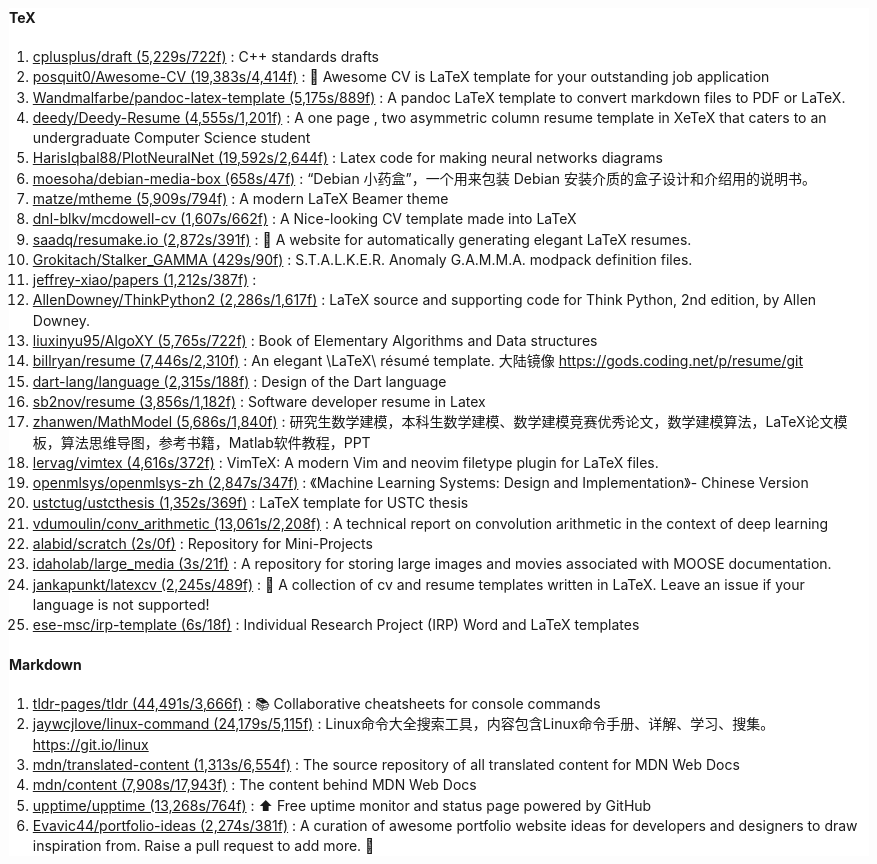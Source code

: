 #### TeX
1. [cplusplus/draft (5,229s/722f)](https://github.com/cplusplus/draft) : C++ standards drafts
2. [posquit0/Awesome-CV (19,383s/4,414f)](https://github.com/posquit0/Awesome-CV) : 📄 Awesome CV is LaTeX template for your outstanding job application
3. [Wandmalfarbe/pandoc-latex-template (5,175s/889f)](https://github.com/Wandmalfarbe/pandoc-latex-template) : A pandoc LaTeX template to convert markdown files to PDF or LaTeX.
4. [deedy/Deedy-Resume (4,555s/1,201f)](https://github.com/deedy/Deedy-Resume) : A one page , two asymmetric column resume template in XeTeX that caters to an undergraduate Computer Science student
5. [HarisIqbal88/PlotNeuralNet (19,592s/2,644f)](https://github.com/HarisIqbal88/PlotNeuralNet) : Latex code for making neural networks diagrams
6. [moesoha/debian-media-box (658s/47f)](https://github.com/moesoha/debian-media-box) : “Debian 小药盒”，一个用来包装 Debian 安装介质的盒子设计和介绍用的说明书。
7. [matze/mtheme (5,909s/794f)](https://github.com/matze/mtheme) : A modern LaTeX Beamer theme
8. [dnl-blkv/mcdowell-cv (1,607s/662f)](https://github.com/dnl-blkv/mcdowell-cv) : A Nice-looking CV template made into LaTeX
9. [saadq/resumake.io (2,872s/391f)](https://github.com/saadq/resumake.io) : 📝 A website for automatically generating elegant LaTeX resumes.
10. [Grokitach/Stalker_GAMMA (429s/90f)](https://github.com/Grokitach/Stalker_GAMMA) : S.T.A.L.K.E.R. Anomaly G.A.M.M.A. modpack definition files.
11. [jeffrey-xiao/papers (1,212s/387f)](https://github.com/jeffrey-xiao/papers) : 
12. [AllenDowney/ThinkPython2 (2,286s/1,617f)](https://github.com/AllenDowney/ThinkPython2) : LaTeX source and supporting code for Think Python, 2nd edition, by Allen Downey.
13. [liuxinyu95/AlgoXY (5,765s/722f)](https://github.com/liuxinyu95/AlgoXY) : Book of Elementary Algorithms and Data structures
14. [billryan/resume (7,446s/2,310f)](https://github.com/billryan/resume) : An elegant \LaTeX\ résumé template. 大陆镜像 https://gods.coding.net/p/resume/git
15. [dart-lang/language (2,315s/188f)](https://github.com/dart-lang/language) : Design of the Dart language
16. [sb2nov/resume (3,856s/1,182f)](https://github.com/sb2nov/resume) : Software developer resume in Latex
17. [zhanwen/MathModel (5,686s/1,840f)](https://github.com/zhanwen/MathModel) : 研究生数学建模，本科生数学建模、数学建模竞赛优秀论文，数学建模算法，LaTeX论文模板，算法思维导图，参考书籍，Matlab软件教程，PPT
18. [lervag/vimtex (4,616s/372f)](https://github.com/lervag/vimtex) : VimTeX: A modern Vim and neovim filetype plugin for LaTeX files.
19. [openmlsys/openmlsys-zh (2,847s/347f)](https://github.com/openmlsys/openmlsys-zh) : 《Machine Learning Systems: Design and Implementation》- Chinese Version
20. [ustctug/ustcthesis (1,352s/369f)](https://github.com/ustctug/ustcthesis) : LaTeX template for USTC thesis
21. [vdumoulin/conv_arithmetic (13,061s/2,208f)](https://github.com/vdumoulin/conv_arithmetic) : A technical report on convolution arithmetic in the context of deep learning
22. [alabid/scratch (2s/0f)](https://github.com/alabid/scratch) : Repository for Mini-Projects
23. [idaholab/large_media (3s/21f)](https://github.com/idaholab/large_media) : A repository for storing large images and movies associated with MOOSE documentation.
24. [jankapunkt/latexcv (2,245s/489f)](https://github.com/jankapunkt/latexcv) : 👔 A collection of cv and resume templates written in LaTeX. Leave an issue if your language is not supported!
25. [ese-msc/irp-template (6s/18f)](https://github.com/ese-msc/irp-template) : Individual Research Project (IRP) Word and LaTeX templates

#### Markdown
1. [tldr-pages/tldr (44,491s/3,666f)](https://github.com/tldr-pages/tldr) : 📚 Collaborative cheatsheets for console commands
2. [jaywcjlove/linux-command (24,179s/5,115f)](https://github.com/jaywcjlove/linux-command) : Linux命令大全搜索工具，内容包含Linux命令手册、详解、学习、搜集。https://git.io/linux
3. [mdn/translated-content (1,313s/6,554f)](https://github.com/mdn/translated-content) : The source repository of all translated content for MDN Web Docs
4. [mdn/content (7,908s/17,943f)](https://github.com/mdn/content) : The content behind MDN Web Docs
5. [upptime/upptime (13,268s/764f)](https://github.com/upptime/upptime) : ⬆️ Free uptime monitor and status page powered by GitHub
6. [Evavic44/portfolio-ideas (2,274s/381f)](https://github.com/Evavic44/portfolio-ideas) : A curation of awesome portfolio website ideas for developers and designers to draw inspiration from. Raise a pull request to add more. 💜